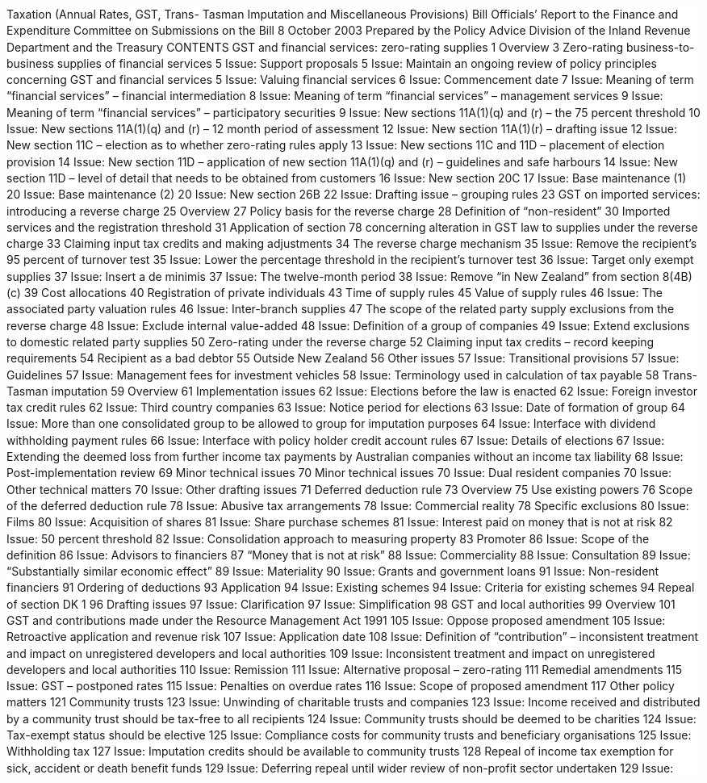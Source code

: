 Taxation (Annual Rates, GST, Trans- Tasman Imputation and Miscellaneous Provisions) Bill Officials’ Report to the Finance and Expenditure Committee on Submissions on the Bill 8 October 2003 Prepared by the Policy Advice Division of the Inland Revenue Department and the Treasury CONTENTS GST and financial services: zero-rating supplies 1 Overview 3 Zero-rating business-to-business supplies of financial services 5 Issue: Support proposals 5 Issue: Maintain an ongoing review of policy principles concerning GST and financial services 5 Issue: Valuing financial services 6 Issue: Commencement date 7 Issue: Meaning of term “financial services” – financial intermediation 8 Issue: Meaning of term “financial services” – management services 9 Issue: Meaning of term “financial services” – participatory securities 9 Issue: New sections 11A(1)(q) and (r) – the 75 percent threshold 10 Issue: New sections 11A(1)(q) and (r) – 12 month period of assessment 12 Issue: New section 11A(1)(r) – drafting issue 12 Issue: New section 11C – election as to whether zero-rating rules apply 13 Issue: New sections 11C and 11D – placement of election provision 14 Issue: New section 11D – application of new section 11A(1)(q) and (r) – guidelines and safe harbours 14 Issue: New section 11D – level of detail that needs to be obtained from customers 16 Issue: New section 20C 17 Issue: Base maintenance (1) 20 Issue: Base maintenance (2) 20 Issue: New section 26B 22 Issue: Drafting issue – grouping rules 23 GST on imported services: introducing a reverse charge 25 Overview 27 Policy basis for the reverse charge 28 Definition of “non-resident” 30 Imported services and the registration threshold 31 Application of section 78 concerning alteration in GST law to supplies under the reverse charge 33 Claiming input tax credits and making adjustments 34 The reverse charge mechanism 35 Issue: Remove the recipient’s 95 percent of turnover test 35 Issue: Lower the percentage threshold in the recipient’s turnover test 36 Issue: Target only exempt supplies 37 Issue: Insert a de minimis 37 Issue: The twelve-month period 38 Issue: Remove “in New Zealand” from section 8(4B)(c) 39 Cost allocations 40 Registration of private individuals 43 Time of supply rules 45 Value of supply rules 46 Issue: The associated party valuation rules 46 Issue: Inter-branch supplies 47 The scope of the related party supply exclusions from the reverse charge 48 Issue: Exclude internal value-added 48 Issue: Definition of a group of companies 49 Issue: Extend exclusions to domestic related party supplies 50 Zero-rating under the reverse charge 52 Claiming input tax credits – record keeping requirements 54 Recipient as a bad debtor 55 Outside New Zealand 56 Other issues 57 Issue: Transitional provisions 57 Issue: Guidelines 57 Issue: Management fees for investment vehicles 58 Issue: Terminology used in calculation of tax payable 58 Trans-Tasman imputation 59 Overview 61 Implementation issues 62 Issue: Elections before the law is enacted 62 Issue: Foreign investor tax credit rules 62 Issue: Third country companies 63 Issue: Notice period for elections 63 Issue: Date of formation of group 64 Issue: More than one consolidated group to be allowed to group for imputation purposes 64 Issue: Interface with dividend withholding payment rules 66 Issue: Interface with policy holder credit account rules 67 Issue: Details of elections 67 Issue: Extending the deemed loss from further income tax payments by Australian companies without an income tax liability 68 Issue: Post-implementation review 69 Minor technical issues 70 Minor technical issues 70 Issue: Dual resident companies 70 Issue: Other technical matters 70 Issue: Other drafting issues 71 Deferred deduction rule 73 Overview 75 Use existing powers 76 Scope of the deferred deduction rule 78 Issue: Abusive tax arrangements 78 Issue: Commercial reality 78 Specific exclusions 80 Issue: Films 80 Issue: Acquisition of shares 81 Issue: Share purchase schemes 81 Issue: Interest paid on money that is not at risk 82 Issue: 50 percent threshold 82 Issue: Consolidation approach to measuring property 83 Promoter 86 Issue: Scope of the definition 86 Issue: Advisors to financiers 87 “Money that is not at risk” 88 Issue: Commerciality 88 Issue: Consultation 89 Issue: “Substantially similar economic effect” 89 Issue: Materiality 90 Issue: Grants and government loans 91 Issue: Non-resident financiers 91 Ordering of deductions 93 Application 94 Issue: Existing schemes 94 Issue: Criteria for existing schemes 94 Repeal of section DK 1 96 Drafting issues 97 Issue: Clarification 97 Issue: Simplification 98 GST and local authorities 99 Overview 101 GST and contributions made under the Resource Management Act 1991 105 Issue: Oppose proposed amendment 105 Issue: Retroactive application and revenue risk 107 Issue: Application date 108 Issue: Definition of “contribution” – inconsistent treatment and impact on unregistered developers and local authorities 109 Issue: Inconsistent treatment and impact on unregistered developers and local authorities 110 Issue: Remission 111 Issue: Alternative proposal – zero-rating 111 Remedial amendments 115 Issue: GST – postponed rates 115 Issue: Penalties on overdue rates 116 Issue: Scope of proposed amendment 117 Other policy matters 121 Community trusts 123 Issue: Unwinding of charitable trusts and companies 123 Issue: Income received and distributed by a community trust should be tax-free to all recipients 124 Issue: Community trusts should be deemed to be charities 124 Issue: Tax-exempt status should be elective 125 Issue: Compliance costs for community trusts and beneficiary organisations 125 Issue: Withholding tax 127 Issue: Imputation credits should be available to community trusts 128 Repeal of income tax exemption for sick, accident or death benefit funds 129 Issue: Deferring repeal until wider review of non-profit sector undertaken 129 Issue: